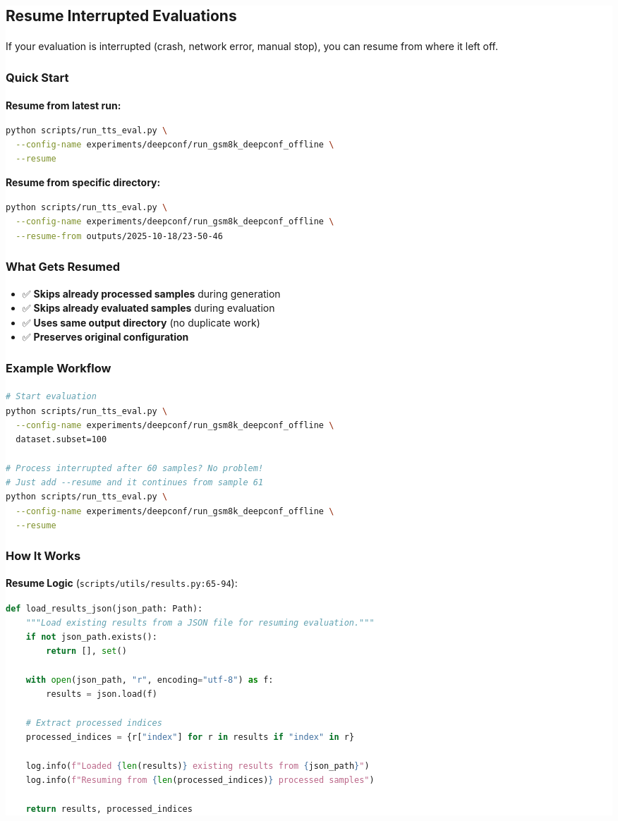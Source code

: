 
## Resume Interrupted Evaluations

If your evaluation is interrupted (crash, network error, manual stop), you can resume from where it left off.

### Quick Start

**Resume from latest run:**
```bash
python scripts/run_tts_eval.py \
  --config-name experiments/deepconf/run_gsm8k_deepconf_offline \
  --resume
```

**Resume from specific directory:**
```bash
python scripts/run_tts_eval.py \
  --config-name experiments/deepconf/run_gsm8k_deepconf_offline \
  --resume-from outputs/2025-10-18/23-50-46
```

### What Gets Resumed

- ✅ **Skips already processed samples** during generation
- ✅ **Skips already evaluated samples** during evaluation
- ✅ **Uses same output directory** (no duplicate work)
- ✅ **Preserves original configuration**

### Example Workflow

```bash
# Start evaluation
python scripts/run_tts_eval.py \
  --config-name experiments/deepconf/run_gsm8k_deepconf_offline \
  dataset.subset=100

# Process interrupted after 60 samples? No problem!
# Just add --resume and it continues from sample 61
python scripts/run_tts_eval.py \
  --config-name experiments/deepconf/run_gsm8k_deepconf_offline \
  --resume
```

### How It Works

**Resume Logic** (`scripts/utils/results.py:65-94`):
```python
def load_results_json(json_path: Path):
    """Load existing results from a JSON file for resuming evaluation."""
    if not json_path.exists():
        return [], set()

    with open(json_path, "r", encoding="utf-8") as f:
        results = json.load(f)

    # Extract processed indices
    processed_indices = {r["index"] for r in results if "index" in r}

    log.info(f"Loaded {len(results)} existing results from {json_path}")
    log.info(f"Resuming from {len(processed_indices)} processed samples")

    return results, processed_indices
```
